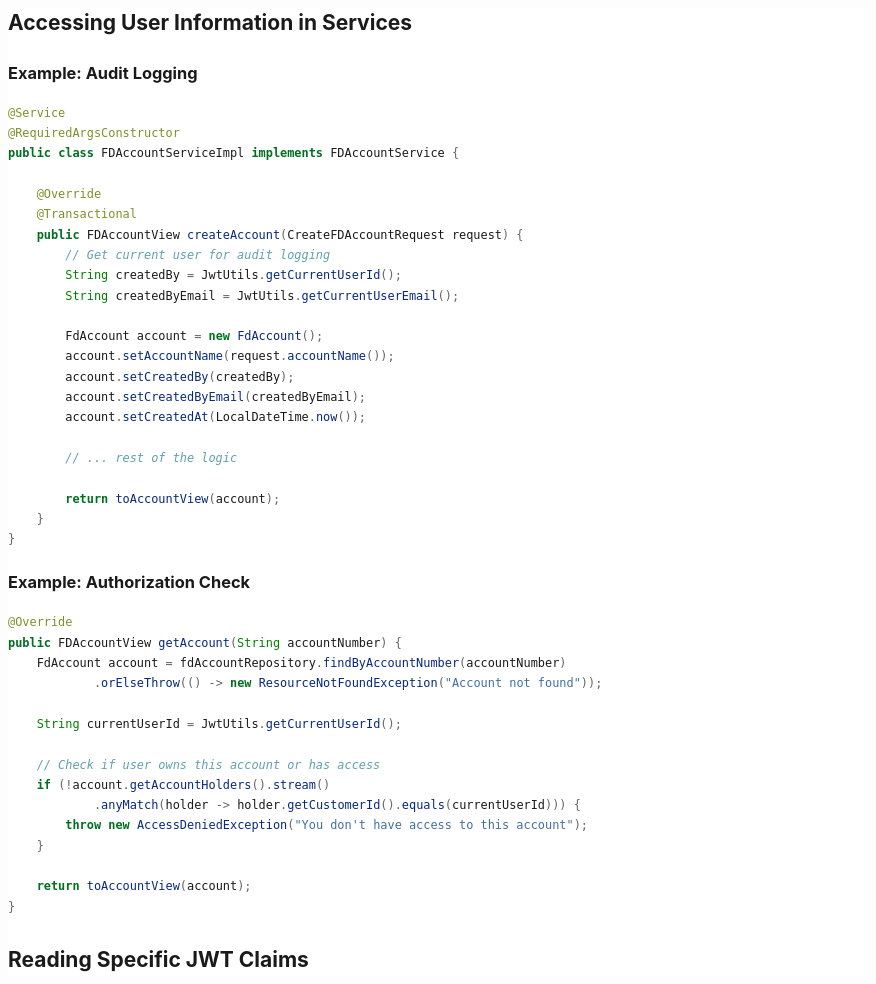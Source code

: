 ## Accessing User Information in Services

### Example: Audit Logging

```java
@Service
@RequiredArgsConstructor
public class FDAccountServiceImpl implements FDAccountService {

    @Override
    @Transactional
    public FDAccountView createAccount(CreateFDAccountRequest request) {
        // Get current user for audit logging
        String createdBy = JwtUtils.getCurrentUserId();
        String createdByEmail = JwtUtils.getCurrentUserEmail();
        
        FdAccount account = new FdAccount();
        account.setAccountName(request.accountName());
        account.setCreatedBy(createdBy);
        account.setCreatedByEmail(createdByEmail);
        account.setCreatedAt(LocalDateTime.now());
        
        // ... rest of the logic
        
        return toAccountView(account);
    }
}
```

### Example: Authorization Check

```java
@Override
public FDAccountView getAccount(String accountNumber) {
    FdAccount account = fdAccountRepository.findByAccountNumber(accountNumber)
            .orElseThrow(() -> new ResourceNotFoundException("Account not found"));
    
    String currentUserId = JwtUtils.getCurrentUserId();
    
    // Check if user owns this account or has access
    if (!account.getAccountHolders().stream()
            .anyMatch(holder -> holder.getCustomerId().equals(currentUserId))) {
        throw new AccessDeniedException("You don't have access to this account");
    }
    
    return toAccountView(account);
}
```

## Reading Specific JWT Claims
